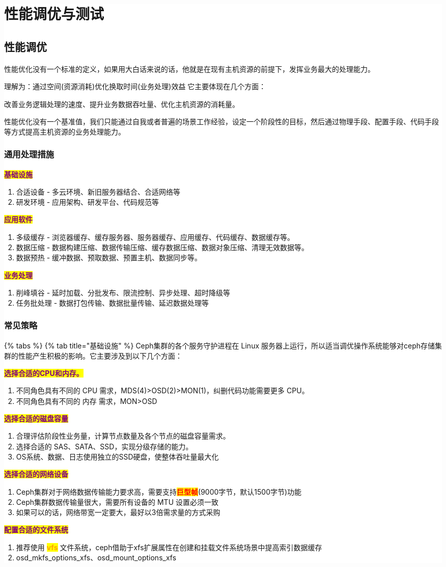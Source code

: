 # 性能调优与测试

## 性能调优

性能优化没有一个标准的定义，如果用大白话来说的话，他就是在现有主机资源的前提下，发挥业务最大的处理能力。

理解为：通过空间(资源消耗)优化换取时间(业务处理)效益 它主要体现在几个方面：

改善业务逻辑处理的速度、提升业务数据吞吐量、优化主机资源的消耗量。

性能优化没有一个基准值，我们只能通过自我或者普遍的场景工作经验，设定一个阶段性的目标，然后通过物理手段、配置手段、代码手段等方式提高主机资源的业务处理能力。

### 通用处理措施

<mark style="color:purple;">**基础设施**</mark>

1. 合适设备 - 多云环境、新旧服务器结合、合适网络等&#x20;
2. 研发环境 - 应用架构、研发平台、代码规范等

<mark style="color:purple;">**应用软件**</mark>

1. 多级缓存 - 浏览器缓存、缓存服务器、服务器缓存、应用缓存、代码缓存、数据缓存等。&#x20;
2. 数据压缩 - 数据构建压缩、数据传输压缩、缓存数据压缩、数据对象压缩、清理无效数据等。
3. 数据预热 - 缓冲数据、预取数据、预置主机、数据同步等。

<mark style="color:purple;">**业务处理**</mark>

1. 削峰填谷 - 延时加载、分批发布、限流控制、异步处理、超时降级等&#x20;
2. 任务批处理 - 数据打包传输、数据批量传输、延迟数据处理等

### **常见策略**

{% tabs %}
{% tab title="基础设施" %}
Ceph集群的各个服务守护进程在 Linux 服务器上运行，所以适当调优操作系统能够对ceph存储集群的性能产生积极的影响。它主要涉及到以下几个方面：

<mark style="color:purple;">**选择合适的CPU和内存。**</mark>

1. 不同角色具有不同的 CPU 需求，MDS(4)>OSD(2)>MON(1)，纠删代码功能需要更多 CPU。&#x20;
2. 不同角色具有不同的 内存 需求，MON>OSD

<mark style="color:purple;">**选择合适的磁盘容量**</mark>

1. 合理评估阶段性业务量，计算节点数量及各个节点的磁盘容量需求。&#x20;
2. 选择合适的 SAS、SATA、SSD，实现分级存储的能力。&#x20;
3. OS系统、数据、日志使用独立的SSD硬盘，使整体吞吐量最大化

<mark style="color:purple;">**选择合适的网络设备**</mark>

1. Ceph集群对于网络数据传输能力要求高，需要支持<mark style="color:red;">**巨型帧**</mark>(9000字节，默认1500字节)功能
2. &#x20;Ceph集群数据传输量很大，需要所有设备的 MTU 设置必须一致&#x20;
3. 如果可以的话，网络带宽一定要大，最好以3倍需求量的方式采购

<mark style="color:purple;">**配置合适的文件系统**</mark>

1. 推荐使用  <mark style="color:orange;">**vfs**</mark> 文件系统，ceph借助于xfs扩展属性在创建和挂载文件系统场景中提高索引数据缓存
2. osd\_mkfs\_options\_xfs、osd\_mount\_options\_xfs
